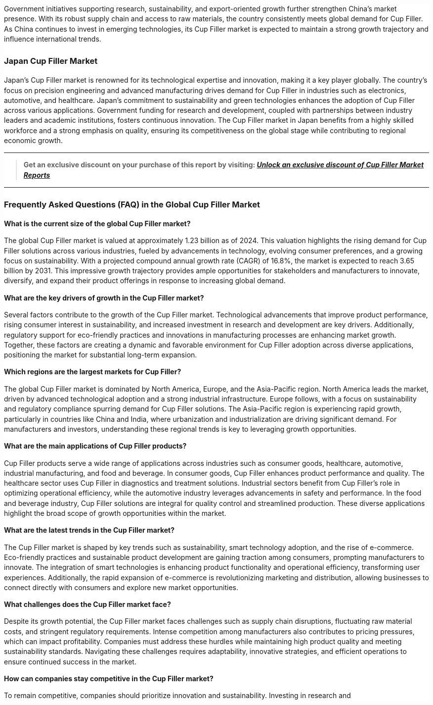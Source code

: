Government initiatives supporting research, sustainability, and export-oriented growth further strengthen China&rsquo;s market presence. With its robust supply chain and access to raw materials, the country consistently meets global demand for Cup Filler. As China continues to invest in emerging technologies, its Cup Filler market is expected to maintain a strong growth trajectory and influence international trends.</p><h3>Japan Cup Filler Market</h3><p>Japan&rsquo;s Cup Filler market is renowned for its technological expertise and innovation, making it a key player globally. The country&rsquo;s focus on precision engineering and advanced manufacturing drives demand for Cup Filler in industries such as electronics, automotive, and healthcare. Japan&rsquo;s commitment to sustainability and green technologies enhances the adoption of Cup Filler across various applications. Government funding for research and development, coupled with partnerships between industry leaders and academic institutions, fosters continuous innovation. The Cup Filler market in Japan benefits from a highly skilled workforce and a strong emphasis on quality, ensuring its competitiveness on the global stage while contributing to regional economic growth.</p><hr /><blockquote><p><strong>Get an exclusive discount on your purchase of this report by visiting: <em><a href="://marketresearchpulse.com/ask-for-discount/122690?utm_source=Github&amp;utm_medium=020">Unlock an exclusive discount of Cup Filler Market Reports</a></em>&nbsp;</strong></p></blockquote><hr /><h3>Frequently Asked Questions (FAQ) in the Global Cup Filler Market</h3><p><strong>What is the current size of the global Cup Filler market?</strong></p><p>The global Cup Filler market is valued at approximately 1.23 billion as of 2024. This valuation highlights the rising demand for Cup Filler solutions across various industries, fueled by advancements in technology, evolving consumer preferences, and a growing focus on sustainability. With a projected compound annual growth rate (CAGR) of 16.8%, the market is expected to reach 3.65 billion by 2031. This impressive growth trajectory provides ample opportunities for stakeholders and manufacturers to innovate, diversify, and expand their product offerings in response to increasing global demand.</p><p><strong>What are the key drivers of growth in the Cup Filler market?</strong></p><p>Several factors contribute to the growth of the Cup Filler market. Technological advancements that improve product performance, rising consumer interest in sustainability, and increased investment in research and development are key drivers. Additionally, regulatory support for eco-friendly practices and innovations in manufacturing processes are enhancing market growth. Together, these factors are creating a dynamic and favorable environment for Cup Filler adoption across diverse applications, positioning the market for substantial long-term expansion.</p><p><strong>Which regions are the largest markets for Cup Filler?</strong></p><p>The global Cup Filler market is dominated by North America, Europe, and the Asia-Pacific region. North America leads the market, driven by advanced technological adoption and a strong industrial infrastructure. Europe follows, with a focus on sustainability and regulatory compliance spurring demand for Cup Filler solutions. The Asia-Pacific region is experiencing rapid growth, particularly in countries like China and India, where urbanization and industrialization are driving significant demand. For manufacturers and investors, understanding these regional trends is key to leveraging growth opportunities.</p><p><strong>What are the main applications of Cup Filler products?</strong></p><p>Cup Filler products serve a wide range of applications across industries such as consumer goods, healthcare, automotive, industrial manufacturing, and food and beverage. In consumer goods, Cup Filler enhances product performance and quality. The healthcare sector uses Cup Filler in diagnostics and treatment solutions. Industrial sectors benefit from Cup Filler&rsquo;s role in optimizing operational efficiency, while the automotive industry leverages advancements in safety and performance. In the food and beverage industry, Cup Filler solutions are integral for quality control and streamlined production. These diverse applications highlight the broad scope of growth opportunities within the market.</p><p><strong>What are the latest trends in the Cup Filler market?</strong></p><p>The Cup Filler market is shaped by key trends such as sustainability, smart technology adoption, and the rise of e-commerce. Eco-friendly practices and sustainable product development are gaining traction among consumers, prompting manufacturers to innovate. The integration of smart technologies is enhancing product functionality and operational efficiency, transforming user experiences. Additionally, the rapid expansion of e-commerce is revolutionizing marketing and distribution, allowing businesses to connect directly with consumers and explore new market opportunities.</p><p><strong>What challenges does the Cup Filler market face?</strong></p><p>Despite its growth potential, the Cup Filler market faces challenges such as supply chain disruptions, fluctuating raw material costs, and stringent regulatory requirements. Intense competition among manufacturers also contributes to pricing pressures, which can impact profitability. Companies must address these hurdles while maintaining high product quality and meeting sustainability standards. Navigating these challenges requires adaptability, innovative strategies, and efficient operations to ensure continued success in the market.</p><p><strong>How can companies stay competitive in the Cup Filler market?</strong></p><p>To remain competitive, companies should prioritize innovation and sustainability. Investing in research and
